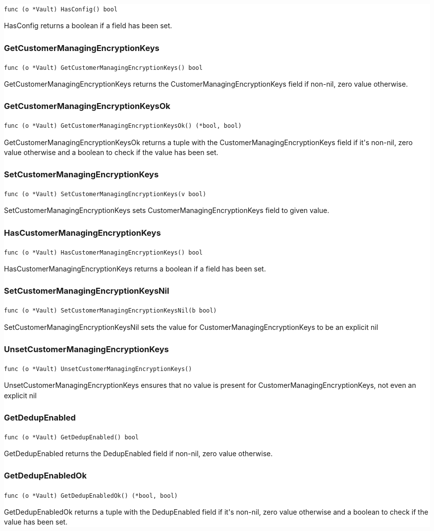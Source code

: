 `func (o *Vault) HasConfig() bool`

HasConfig returns a boolean if a field has been set.

### GetCustomerManagingEncryptionKeys

`func (o *Vault) GetCustomerManagingEncryptionKeys() bool`

GetCustomerManagingEncryptionKeys returns the CustomerManagingEncryptionKeys field if non-nil, zero value otherwise.

### GetCustomerManagingEncryptionKeysOk

`func (o *Vault) GetCustomerManagingEncryptionKeysOk() (*bool, bool)`

GetCustomerManagingEncryptionKeysOk returns a tuple with the CustomerManagingEncryptionKeys field if it's non-nil, zero value otherwise
and a boolean to check if the value has been set.

### SetCustomerManagingEncryptionKeys

`func (o *Vault) SetCustomerManagingEncryptionKeys(v bool)`

SetCustomerManagingEncryptionKeys sets CustomerManagingEncryptionKeys field to given value.

### HasCustomerManagingEncryptionKeys

`func (o *Vault) HasCustomerManagingEncryptionKeys() bool`

HasCustomerManagingEncryptionKeys returns a boolean if a field has been set.

### SetCustomerManagingEncryptionKeysNil

`func (o *Vault) SetCustomerManagingEncryptionKeysNil(b bool)`

 SetCustomerManagingEncryptionKeysNil sets the value for CustomerManagingEncryptionKeys to be an explicit nil

### UnsetCustomerManagingEncryptionKeys
`func (o *Vault) UnsetCustomerManagingEncryptionKeys()`

UnsetCustomerManagingEncryptionKeys ensures that no value is present for CustomerManagingEncryptionKeys, not even an explicit nil
### GetDedupEnabled

`func (o *Vault) GetDedupEnabled() bool`

GetDedupEnabled returns the DedupEnabled field if non-nil, zero value otherwise.

### GetDedupEnabledOk

`func (o *Vault) GetDedupEnabledOk() (*bool, bool)`

GetDedupEnabledOk returns a tuple with the DedupEnabled field if it's non-nil, zero value otherwise
and a boolean to check if the value has been set.
